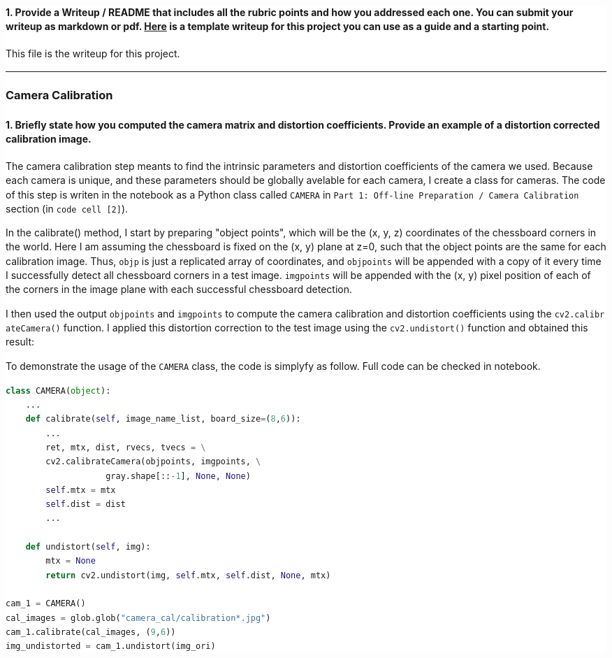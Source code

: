 #### 1. Provide a Writeup / README that includes all the rubric points and how you addressed each one.  You can submit your writeup as markdown or pdf.  [Here](https://github.com/udacity/CarND-Advanced-Lane-Lines/blob/master/writeup_template.md) is a template writeup for this project you can use as a guide and a starting point.  

This file is the writeup for this project.

---

### Camera Calibration

#### 1. Briefly state how you computed the camera matrix and distortion coefficients. Provide an example of a distortion corrected calibration image.

The camera calibration step meants to find the intrinsic parameters and distortion coefficients of the camera we used. Because each camera is unique, and these parameters should be globally avelable for each camera, I create a class for cameras. The code of this step is writen in the notebook as a Python class called `CAMERA` in `Part 1: Off-line Preparation / Camera Calibration` section (in `code cell [2]`).
  
In the calibrate() method, I start by preparing "object points", which will be the (x, y, z) coordinates of the chessboard corners in the world. Here I am assuming the chessboard is fixed on the (x, y) plane at z=0, such that the object points are the same for each calibration image.  Thus, `objp` is just a replicated array of coordinates, and `objpoints` will be appended with a copy of it every time I successfully detect all chessboard corners in a test image.  `imgpoints` will be appended with the (x, y) pixel position of each of the corners in the image plane with each successful chessboard detection.  

I then used the output `objpoints` and `imgpoints` to compute the camera calibration and distortion coefficients using the `cv2.calibrateCamera()` function.  I applied this distortion correction to the test image using the `cv2.undistort()` function and obtained this result: 

To demonstrate the usage of the `CAMERA` class, the code is simplyfy as follow. Full code can be checked in notebook.

```python
class CAMERA(object):
    ...
    def calibrate(self, image_name_list, board_size=(8,6)):
        ...
        ret, mtx, dist, rvecs, tvecs = \
        cv2.calibrateCamera(objpoints, imgpoints, \
                    gray.shape[::-1], None, None)
        self.mtx = mtx
        self.dist = dist
        ...

    def undistort(self, img):
        mtx = None
        return cv2.undistort(img, self.mtx, self.dist, None, mtx)

cam_1 = CAMERA()
cal_images = glob.glob("camera_cal/calibration*.jpg")
cam_1.calibrate(cal_images, (9,6))
img_undistorted = cam_1.undistort(img_ori)
```


[//]: # (Image References)
[image1]: ./output_images/calibration/undistort_result_1.png "Undistorted"
[image2]: ./output_images/image_preprocessing/test4_preProc_img_undistorted.jpg "Road Transformed"
[image3-1]: ./output_images/lane_line_mask/test4_biProc_bi_yellow.jpg "Yellow binary Example"
[image3-2]: ./output_images/lane_line_mask/test4_biProc_bi_white.jpg "White binary Example"
[image3]: ./output_images/lane_line_mask/test4_biProc_img_out.jpg "Combined binary Example"
[image4]: ./output_images/warp/plot_straight_lines2_line.png "Original image with src Example"
[image4-1]: ./output_images/warp/plot_straight_lines2_birdeye.png "Warp Example"
[image4-2]: ./output_images/warp/plot_straight_lines2_img_trans_inverse_transe.png "Inversed Warp Example"
[image5-1]: ./output_images/histogram/plot_test4_histogram.png "Original histogram"
[image5-2]: ./output_images/histogram/plot_test4_histogram_weight.png "The weight"
[image5-3]: ./output_images/histogram/plot_test4_histogram_weighted.png "Weight histogram"
[image5-4]: ./output_images/full_pipeline/step/test4_full_img_lane_sliding.jpg "Result of sliding window search"
[image5-5]: ./output_images/full_pipeline/step/test4_full_img_lane_track.jpg "Result of tracking search"
[image6]: ./output_images/full_pipeline/step/test4_full_img_out_track.jpg "Final result with lane ploted"
[video1]: ./output_videos/project_video.mp4 "Video"